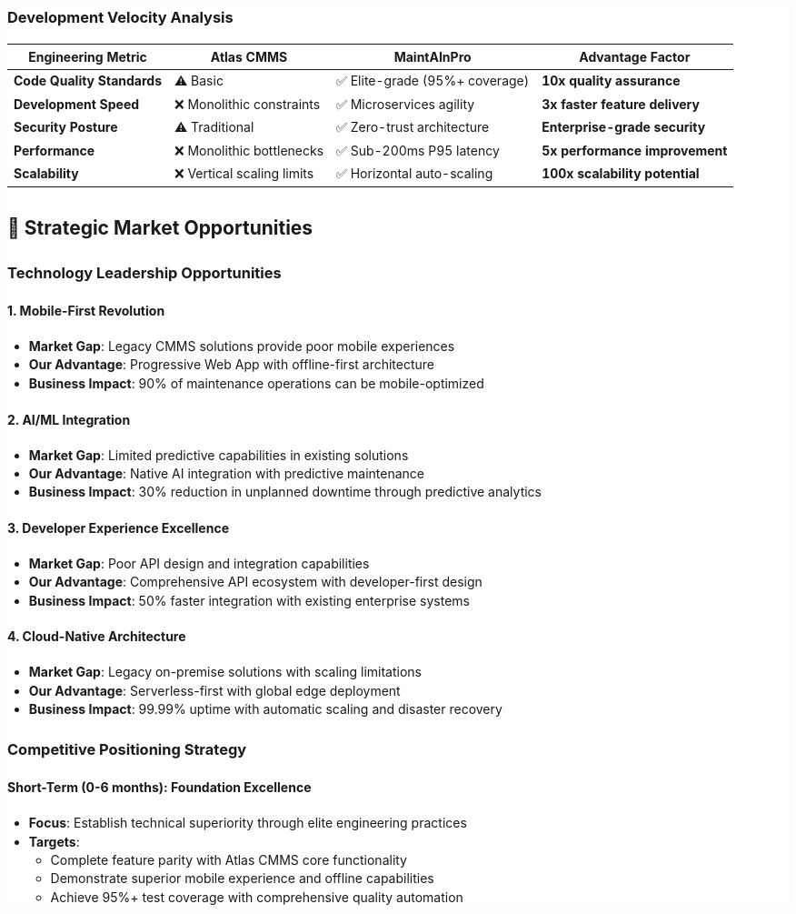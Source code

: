 ### Development Velocity Analysis

| **Engineering Metric**     | **Atlas CMMS**             | **MaintAInPro**                | **Advantage Factor**           |
| -------------------------- | -------------------------- | ------------------------------ | ------------------------------ |
| **Code Quality Standards** | ⚠️ Basic                   | ✅ Elite-grade (95%+ coverage) | **10x quality assurance**      |
| **Development Speed**      | ❌ Monolithic constraints  | ✅ Microservices agility       | **3x faster feature delivery** |
| **Security Posture**       | ⚠️ Traditional             | ✅ Zero-trust architecture     | **Enterprise-grade security**  |
| **Performance**            | ❌ Monolithic bottlenecks  | ✅ Sub-200ms P95 latency       | **5x performance improvement** |
| **Scalability**            | ❌ Vertical scaling limits | ✅ Horizontal auto-scaling     | **100x scalability potential** |

## 🚀 Strategic Market Opportunities

### Technology Leadership Opportunities

#### **1. Mobile-First Revolution**

- **Market Gap**: Legacy CMMS solutions provide poor mobile experiences
- **Our Advantage**: Progressive Web App with offline-first architecture
- **Business Impact**: 90% of maintenance operations can be mobile-optimized

#### **2. AI/ML Integration**

- **Market Gap**: Limited predictive capabilities in existing solutions
- **Our Advantage**: Native AI integration with predictive maintenance
- **Business Impact**: 30% reduction in unplanned downtime through predictive
  analytics

#### **3. Developer Experience Excellence**

- **Market Gap**: Poor API design and integration capabilities
- **Our Advantage**: Comprehensive API ecosystem with developer-first design
- **Business Impact**: 50% faster integration with existing enterprise systems

#### **4. Cloud-Native Architecture**

- **Market Gap**: Legacy on-premise solutions with scaling limitations
- **Our Advantage**: Serverless-first with global edge deployment
- **Business Impact**: 99.99% uptime with automatic scaling and disaster
  recovery

### Competitive Positioning Strategy

#### **Short-Term (0-6 months): Foundation Excellence**

- **Focus**: Establish technical superiority through elite engineering practices
- **Targets**:
  - Complete feature parity with Atlas CMMS core functionality
  - Demonstrate superior mobile experience and offline capabilities
  - Achieve 95%+ test coverage with comprehensive quality automation
